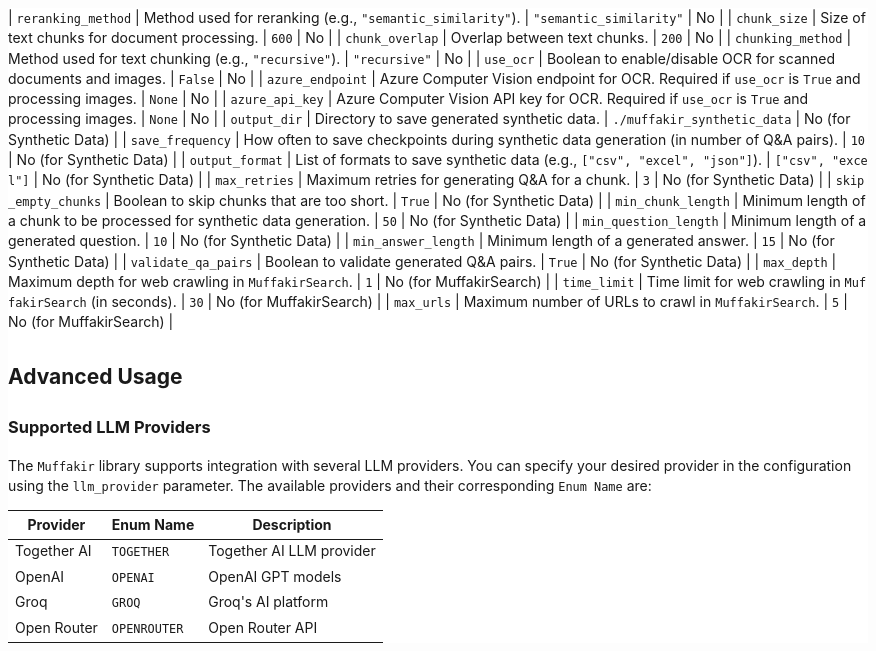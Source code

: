 | `reranking_method` | Method used for reranking (e.g., `"semantic_similarity"`). | `"semantic_similarity"` | No |
| `chunk_size` | Size of text chunks for document processing. | `600` | No |
| `chunk_overlap` | Overlap between text chunks. | `200` | No |
| `chunking_method` | Method used for text chunking (e.g., `"recursive"`). | `"recursive"` | No |
| `use_ocr` | Boolean to enable/disable OCR for scanned documents and images. | `False` | No |
| `azure_endpoint` | Azure Computer Vision endpoint for OCR. Required if `use_ocr` is `True` and processing images. | `None` | No |
| `azure_api_key` | Azure Computer Vision API key for OCR. Required if `use_ocr` is `True` and processing images. | `None` | No |
| `output_dir` | Directory to save generated synthetic data. | `./muffakir_synthetic_data` | No (for Synthetic Data) |
| `save_frequency` | How often to save checkpoints during synthetic data generation (in number of Q&A pairs). | `10` | No (for Synthetic Data) |
| `output_format` | List of formats to save synthetic data (e.g., `["csv", "excel", "json"]`). | `["csv", "excel"]` | No (for Synthetic Data) |
| `max_retries` | Maximum retries for generating Q&A for a chunk. | `3` | No (for Synthetic Data) |
| `skip_empty_chunks` | Boolean to skip chunks that are too short. | `True` | No (for Synthetic Data) |
| `min_chunk_length` | Minimum length of a chunk to be processed for synthetic data generation. | `50` | No (for Synthetic Data) |
| `min_question_length` | Minimum length of a generated question. | `10` | No (for Synthetic Data) |
| `min_answer_length` | Minimum length of a generated answer. | `15` | No (for Synthetic Data) |
| `validate_qa_pairs` | Boolean to validate generated Q&A pairs. | `True` | No (for Synthetic Data) |
| `max_depth` | Maximum depth for web crawling in `MuffakirSearch`. | `1` | No (for MuffakirSearch) |
| `time_limit` | Time limit for web crawling in `MuffakirSearch` (in seconds). | `30` | No (for MuffakirSearch) |
| `max_urls` | Maximum number of URLs to crawl in `MuffakirSearch`. | `5` | No (for MuffakirSearch) |




## Advanced Usage

### Supported LLM Providers

The `Muffakir` library supports integration with several LLM providers. You can specify your desired provider in the configuration using the `llm_provider` parameter. The available providers and their corresponding `Enum Name` are:

| Provider | Enum Name | Description |
| --- | --- | --- |
| Together AI | `TOGETHER` | Together AI LLM provider |
| OpenAI | `OPENAI` | OpenAI GPT models |
| Groq | `GROQ` | Groq's AI platform |
| Open Router | `OPENROUTER` | Open Router API |
